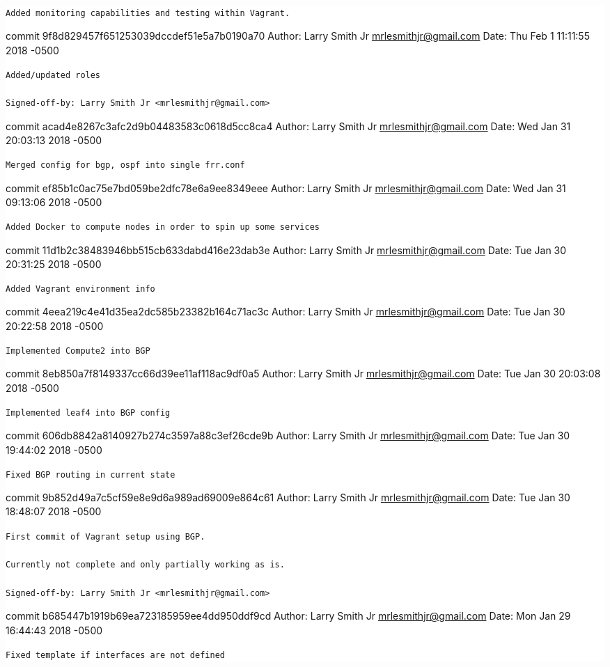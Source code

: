    Added monitoring capabilities and testing within Vagrant.

commit 9f8d829457f651253039dccdef51e5a7b0190a70
Author: Larry Smith Jr <mrlesmithjr@gmail.com>
Date:   Thu Feb 1 11:11:55 2018 -0500

    Added/updated roles
    
    Signed-off-by: Larry Smith Jr <mrlesmithjr@gmail.com>

commit acad4e8267c3afc2d9b04483583c0618d5cc8ca4
Author: Larry Smith Jr <mrlesmithjr@gmail.com>
Date:   Wed Jan 31 20:03:13 2018 -0500

    Merged config for bgp, ospf into single frr.conf

commit ef85b1c0ac75e7bd059be2dfc78e6a9ee8349eee
Author: Larry Smith Jr <mrlesmithjr@gmail.com>
Date:   Wed Jan 31 09:13:06 2018 -0500

    Added Docker to compute nodes in order to spin up some services

commit 11d1b2c38483946bb515cb633dabd416e23dab3e
Author: Larry Smith Jr <mrlesmithjr@gmail.com>
Date:   Tue Jan 30 20:31:25 2018 -0500

    Added Vagrant environment info

commit 4eea219c4e41d35ea2dc585b23382b164c71ac3c
Author: Larry Smith Jr <mrlesmithjr@gmail.com>
Date:   Tue Jan 30 20:22:58 2018 -0500

    Implemented Compute2 into BGP

commit 8eb850a7f8149337cc66d39ee11af118ac9df0a5
Author: Larry Smith Jr <mrlesmithjr@gmail.com>
Date:   Tue Jan 30 20:03:08 2018 -0500

    Implemented leaf4 into BGP config

commit 606db8842a8140927b274c3597a88c3ef26cde9b
Author: Larry Smith Jr <mrlesmithjr@gmail.com>
Date:   Tue Jan 30 19:44:02 2018 -0500

    Fixed BGP routing in current state

commit 9b852d49a7c5cf59e8e9d6a989ad69009e864c61
Author: Larry Smith Jr <mrlesmithjr@gmail.com>
Date:   Tue Jan 30 18:48:07 2018 -0500

    First commit of Vagrant setup using BGP.
    
    Currently not complete and only partially working as is.
    
    Signed-off-by: Larry Smith Jr <mrlesmithjr@gmail.com>

commit b685447b1919b69ea723185959ee4dd950ddf9cd
Author: Larry Smith Jr <mrlesmithjr@gmail.com>
Date:   Mon Jan 29 16:44:43 2018 -0500

    Fixed template if interfaces are not defined
